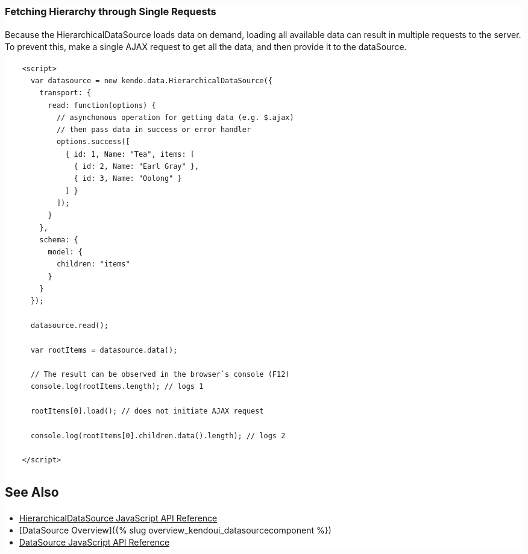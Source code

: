 ### Fetching Hierarchy through Single Requests

Because the HierarchicalDataSource loads data on demand, loading all available data can result in multiple requests to the server. To prevent this, make a single AJAX request to get all the data, and then provide it to the dataSource.

```dojo
    <script>
      var datasource = new kendo.data.HierarchicalDataSource({
        transport: {
          read: function(options) {
            // asynchonous operation for getting data (e.g. $.ajax)
            // then pass data in success or error handler
            options.success([
              { id: 1, Name: "Tea", items: [
                { id: 2, Name: "Earl Gray" },
                { id: 3, Name: "Oolong" }
              ] }
            ]);
          }
        },
        schema: {
          model: {
            children: "items"
          }
        }
      });

      datasource.read();

      var rootItems = datasource.data();

      // The result can be observed in the browser`s console (F12)
      console.log(rootItems.length); // logs 1

      rootItems[0].load(); // does not initiate AJAX request

      console.log(rootItems[0].children.data().length); // logs 2

    </script>
```
## See Also

* [HierarchicalDataSource JavaScript API Reference](/api/javascript/data/hierarchicaldatasource)
* [DataSource Overview]({% slug overview_kendoui_datasourcecomponent %})
* [DataSource JavaScript API Reference](/api/javascript/data/datasource)
